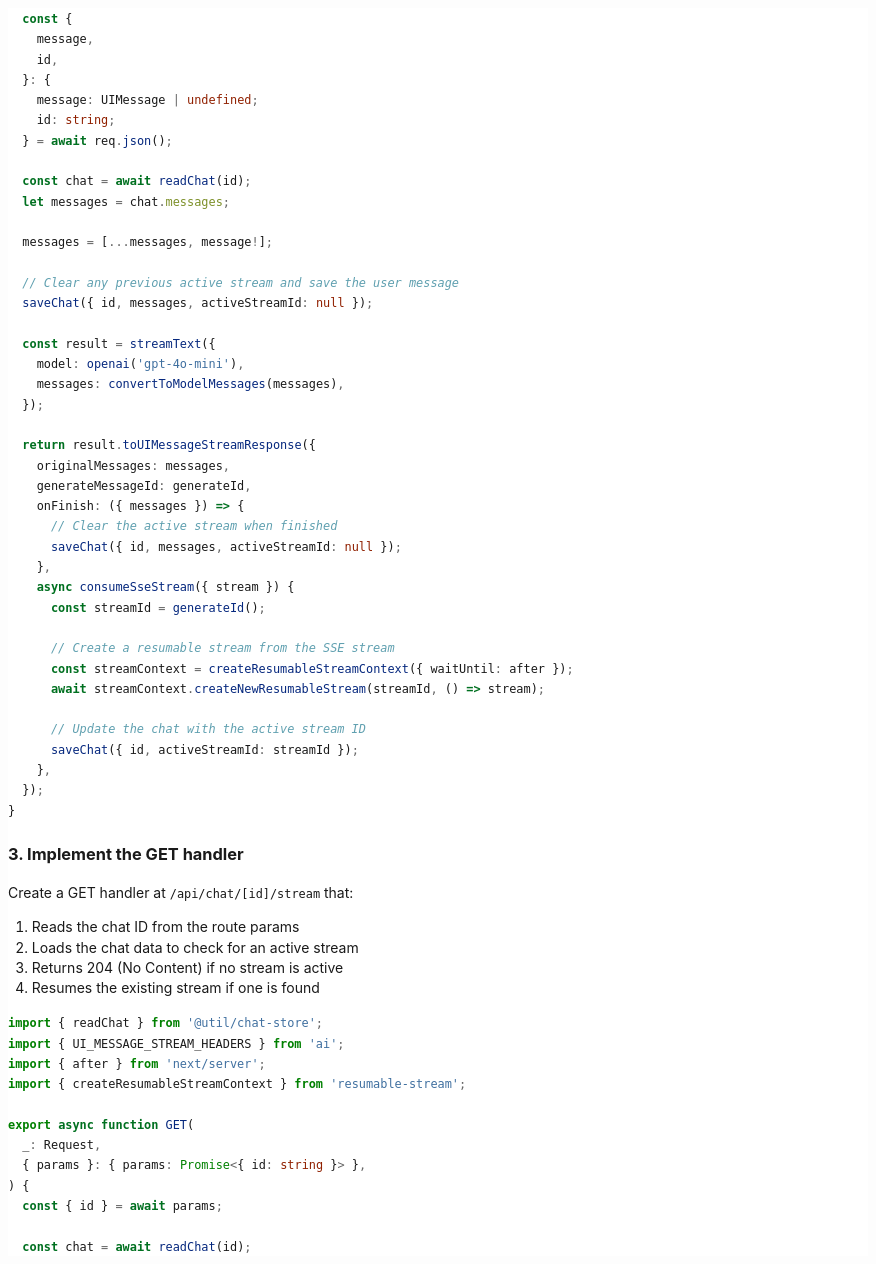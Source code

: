 ```ts filename="app/api/chat/route.ts"
  const {
    message,
    id,
  }: {
    message: UIMessage | undefined;
    id: string;
  } = await req.json();

  const chat = await readChat(id);
  let messages = chat.messages;

  messages = [...messages, message!];

  // Clear any previous active stream and save the user message
  saveChat({ id, messages, activeStreamId: null });

  const result = streamText({
    model: openai('gpt-4o-mini'),
    messages: convertToModelMessages(messages),
  });

  return result.toUIMessageStreamResponse({
    originalMessages: messages,
    generateMessageId: generateId,
    onFinish: ({ messages }) => {
      // Clear the active stream when finished
      saveChat({ id, messages, activeStreamId: null });
    },
    async consumeSseStream({ stream }) {
      const streamId = generateId();

      // Create a resumable stream from the SSE stream
      const streamContext = createResumableStreamContext({ waitUntil: after });
      await streamContext.createNewResumableStream(streamId, () => stream);

      // Update the chat with the active stream ID
      saveChat({ id, activeStreamId: streamId });
    },
  });
}
```

### 3. Implement the GET handler

Create a GET handler at `/api/chat/[id]/stream` that:

1. Reads the chat ID from the route params
2. Loads the chat data to check for an active stream
3. Returns 204 (No Content) if no stream is active
4. Resumes the existing stream if one is found

```ts filename="app/api/chat/[id]/stream/route.ts"
import { readChat } from '@util/chat-store';
import { UI_MESSAGE_STREAM_HEADERS } from 'ai';
import { after } from 'next/server';
import { createResumableStreamContext } from 'resumable-stream';

export async function GET(
  _: Request,
  { params }: { params: Promise<{ id: string }> },
) {
  const { id } = await params;

  const chat = await readChat(id);
```
